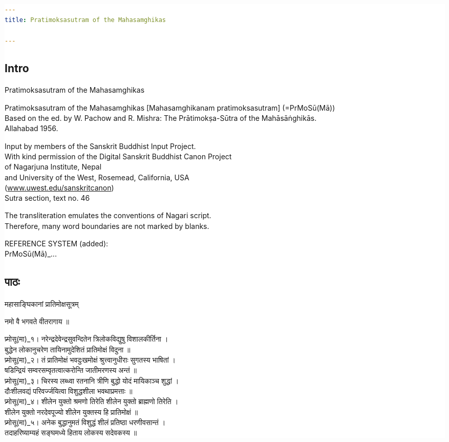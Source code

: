 ```yaml
---
title: Pratimoksasutram of the Mahasamghikas

---
```

## Intro
  
  
  
  
Pratimoksasutram of the Mahasamghikas  
  
  
  
  
  
Pratimoksasutram of the Mahasamghikas [Mahasamghikanam pratimoksasutram] (=PrMoSū(Mā))  
Based on the ed. by W. Pachow and R. Mishra: The Prātimokṣa-Sūtra of the Mahāsāṅghikās.  
Allahabad 1956.  
  
  
Input by members of the Sanskrit Buddhist Input Project.  
With kind permission of the Digital Sanskrit Buddhist Canon Project  
of Nagarjuna Institute, Nepal  
and University of the West, Rosemead, California, USA  
(www.uwest.edu/sanskritcanon)  
Sutra section, text no. 46  
  
  
The transliteration emulates the conventions of Nagari script.  
Therefore, many word boundaries are not marked by blanks.  
  
  
REFERENCE SYSTEM (added):  
PrMoSū(Mā)_...  
  
  
  
  


## पाठः
  
  
  
  
  
  
महासाङ्घिकानां प्रातिमोक्षसूत्रम्  
  
नमो वै भगवते वीतरागाय ॥  
  
प्र्मोसू(मा)_१। नरेन्द्रदेवेन्द्रसुवन्दितेन त्रिलोकविद्युषु विशालकीर्तिना ।  
बुद्धेन लोकानुचरेण तायिनामुदेशितं प्रातिमोक्षं विदुना ॥  
प्र्मोसू(मा)_२। तं प्रातिमोक्षं भवदुःखमोक्षं श्रुत्त्वानुधीराः सुगतस्य भाषितां ।  
षडिन्द्रियं सम्वरसम्वृतत्वात्करोन्ति जातीमरणस्य अन्तं ॥  
प्र्मोसू(मा)_३। चिरस्य लब्ध्वा रतनानि त्रीणि बुद्धो योदं मायिकाञ्च शुद्धां ।  
दौःशीलवद्यं परिवर्ज्जयित्वा विशुद्धशीला भवथाप्रमत्ताः ॥  
प्र्मोसू(मा)_४। शीलेन युक्तो श्रमणो तिरेति शीलेन युक्तो ब्राह्मणो तिरेति ।  
शीलेन युक्तो नरदेवपूज्यो शीलेन युक्तस्य हि प्रातिमोक्षं ॥  
प्र्मोसू(मा)_५। अनेक बुद्धानुमतं विशुद्धं शीलं प्रतिष्ठा धरणीवसान्तं ।  
तदाहरिष्याम्यहं सङ्घमध्ये हिताय लोकस्य सदेवकस्य ॥  
  